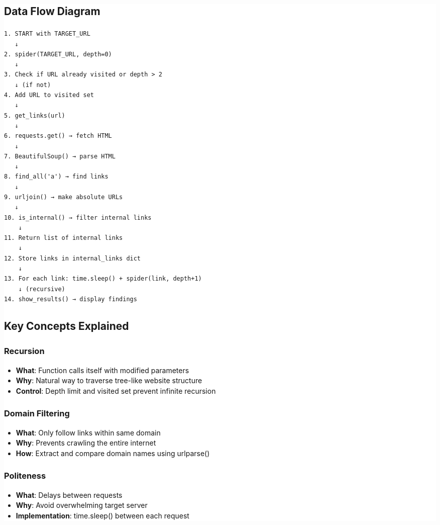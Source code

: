 ## Data Flow Diagram

```
1. START with TARGET_URL
   ↓
2. spider(TARGET_URL, depth=0)
   ↓
3. Check if URL already visited or depth > 2
   ↓ (if not)
4. Add URL to visited set
   ↓
5. get_links(url)
   ↓
6. requests.get() → fetch HTML
   ↓
7. BeautifulSoup() → parse HTML
   ↓
8. find_all('a') → find links
   ↓
9. urljoin() → make absolute URLs
   ↓
10. is_internal() → filter internal links
    ↓
11. Return list of internal links
    ↓
12. Store links in internal_links dict
    ↓
13. For each link: time.sleep() + spider(link, depth+1)
    ↓ (recursive)
14. show_results() → display findings
```

## Key Concepts Explained

### Recursion

- **What**: Function calls itself with modified parameters
- **Why**: Natural way to traverse tree-like website structure
- **Control**: Depth limit and visited set prevent infinite recursion

### Domain Filtering

- **What**: Only follow links within same domain
- **Why**: Prevents crawling the entire internet
- **How**: Extract and compare domain names using urlparse()

### Politeness

- **What**: Delays between requests
- **Why**: Avoid overwhelming target server
- **Implementation**: time.sleep() between each request
